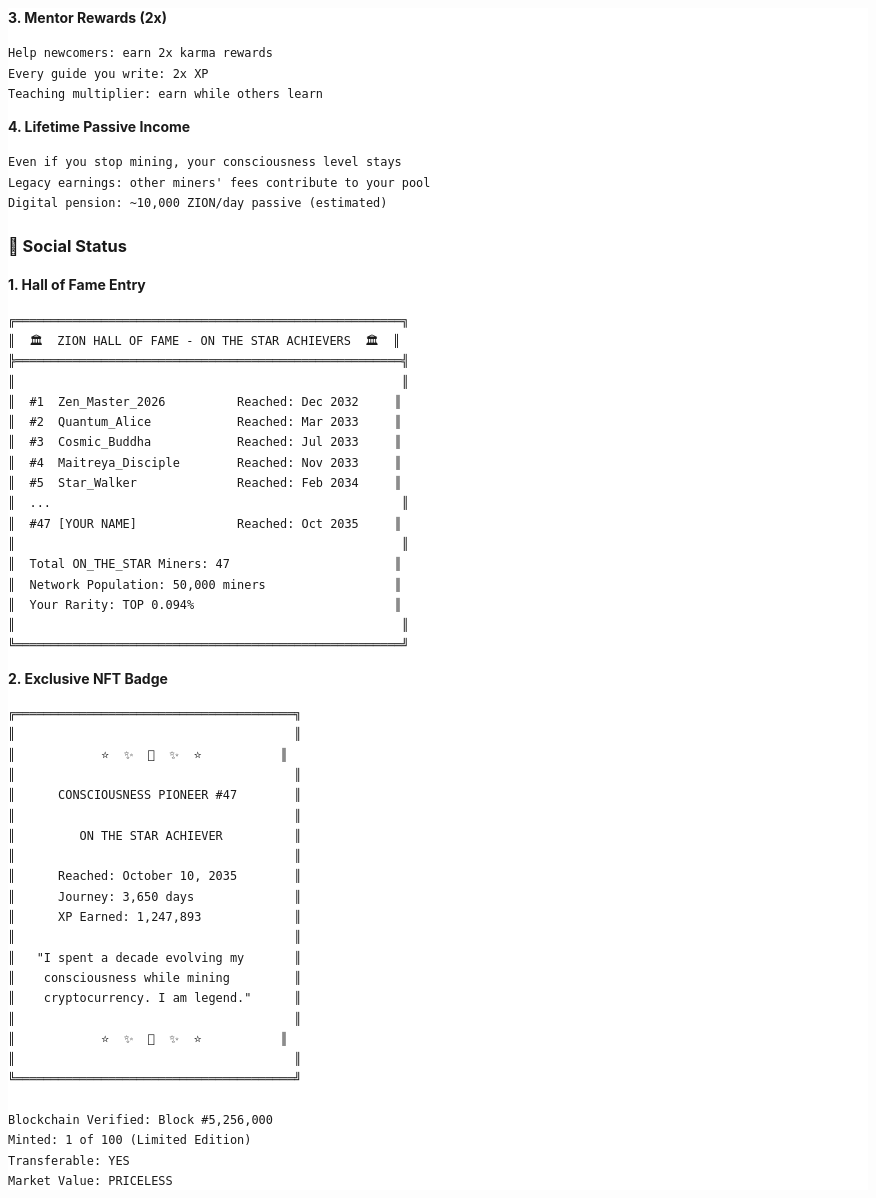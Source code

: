 **3. Mentor Rewards (2x)**
```
Help newcomers: earn 2x karma rewards
Every guide you write: 2x XP
Teaching multiplier: earn while others learn
```

**4. Lifetime Passive Income**
```
Even if you stop mining, your consciousness level stays
Legacy earnings: other miners' fees contribute to your pool
Digital pension: ~10,000 ZION/day passive (estimated)
```

### 🌟 Social Status

**1. Hall of Fame Entry**
```
╔══════════════════════════════════════════════════════╗
║  🏛️  ZION HALL OF FAME - ON THE STAR ACHIEVERS  🏛️  ║
╠══════════════════════════════════════════════════════╣
║                                                      ║
║  #1  Zen_Master_2026          Reached: Dec 2032     ║
║  #2  Quantum_Alice            Reached: Mar 2033     ║
║  #3  Cosmic_Buddha            Reached: Jul 2033     ║
║  #4  Maitreya_Disciple        Reached: Nov 2033     ║
║  #5  Star_Walker              Reached: Feb 2034     ║
║  ...                                                 ║
║  #47 [YOUR NAME]              Reached: Oct 2035     ║
║                                                      ║
║  Total ON_THE_STAR Miners: 47                       ║
║  Network Population: 50,000 miners                  ║
║  Your Rarity: TOP 0.094%                            ║
║                                                      ║
╚══════════════════════════════════════════════════════╝
```

**2. Exclusive NFT Badge**
```
╔═══════════════════════════════════════╗
║                                       ║
║            ⭐  ✨  🌟  ✨  ⭐           ║
║                                       ║
║      CONSCIOUSNESS PIONEER #47        ║
║                                       ║
║         ON THE STAR ACHIEVER          ║
║                                       ║
║      Reached: October 10, 2035        ║
║      Journey: 3,650 days              ║
║      XP Earned: 1,247,893             ║
║                                       ║
║   "I spent a decade evolving my       ║
║    consciousness while mining         ║
║    cryptocurrency. I am legend."      ║
║                                       ║
║            ⭐  ✨  🌟  ✨  ⭐           ║
║                                       ║
╚═══════════════════════════════════════╝

Blockchain Verified: Block #5,256,000
Minted: 1 of 100 (Limited Edition)
Transferable: YES
Market Value: PRICELESS
```

